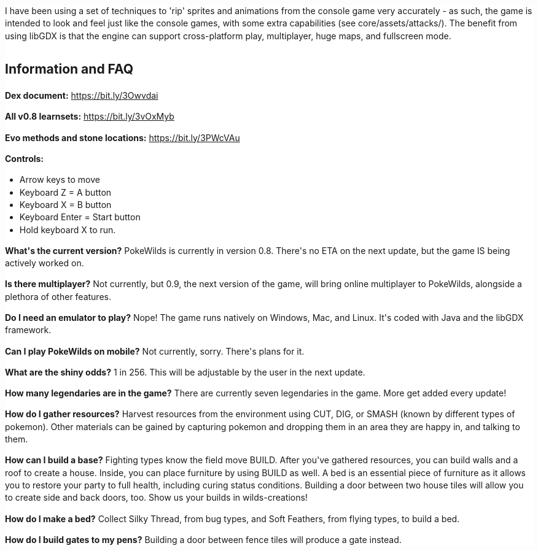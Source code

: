 I have been using a set of techniques to 'rip' sprites and animations from the console game very accurately - as such, the game is intended to look and feel just like the console games, with some extra capabilities (see core/assets/attacks/). The benefit from using libGDX is that the engine can support cross-platform play, multiplayer, huge maps, and fullscreen mode.

## Information and FAQ

**Dex document:** https://bit.ly/3Owvdai

**All v0.8 learnsets:** https://bit.ly/3vOxMyb

**Evo methods and stone locations:** https://bit.ly/3PWcVAu

**Controls:**
 - Arrow keys to move
 - Keyboard Z = A button
 - Keyboard X = B button
 - Keyboard Enter = Start button
 - Hold keyboard X to run.

**What's the current version?**
PokeWilds is currently in version 0.8. There's no ETA on the next update, but the game IS being actively worked on.

**Is there multiplayer?**
Not currently, but 0.9, the next version of the game, will bring online multiplayer to PokeWilds, alongside a plethora of other features.

**Do I need an emulator to play?**
Nope! The game runs natively on Windows, Mac, and Linux. It's coded with Java and the libGDX framework.

**Can I play PokeWilds on mobile?**
Not currently, sorry. There's plans for it.

**What are the shiny odds?**
1 in 256. This will be adjustable by the user in the next update.

**How many legendaries are in the game?**
There are currently seven legendaries in the game. More get added every update!

**How do I gather resources?**
Harvest resources from the environment using CUT, DIG, or SMASH (known by different types of pokemon). Other materials can be gained by capturing pokemon and dropping them in an area they are happy in, and talking to them.

**How can I build a base?**
Fighting types know the field move BUILD. After you've gathered resources, you can build walls and a roof to create a house. Inside, you can place furniture by using BUILD as well. A bed is an essential piece of furniture as it allows you to restore your party to full health, including curing status conditions. Building a door between two house tiles will allow you to create side and back doors, too. Show us your builds in wilds-creations!

**How do I make a bed?**
Collect Silky Thread, from bug types, and Soft Feathers, from flying types, to build a bed.

**How do I build gates to my pens?**
Building a door between fence tiles will produce a gate instead.
